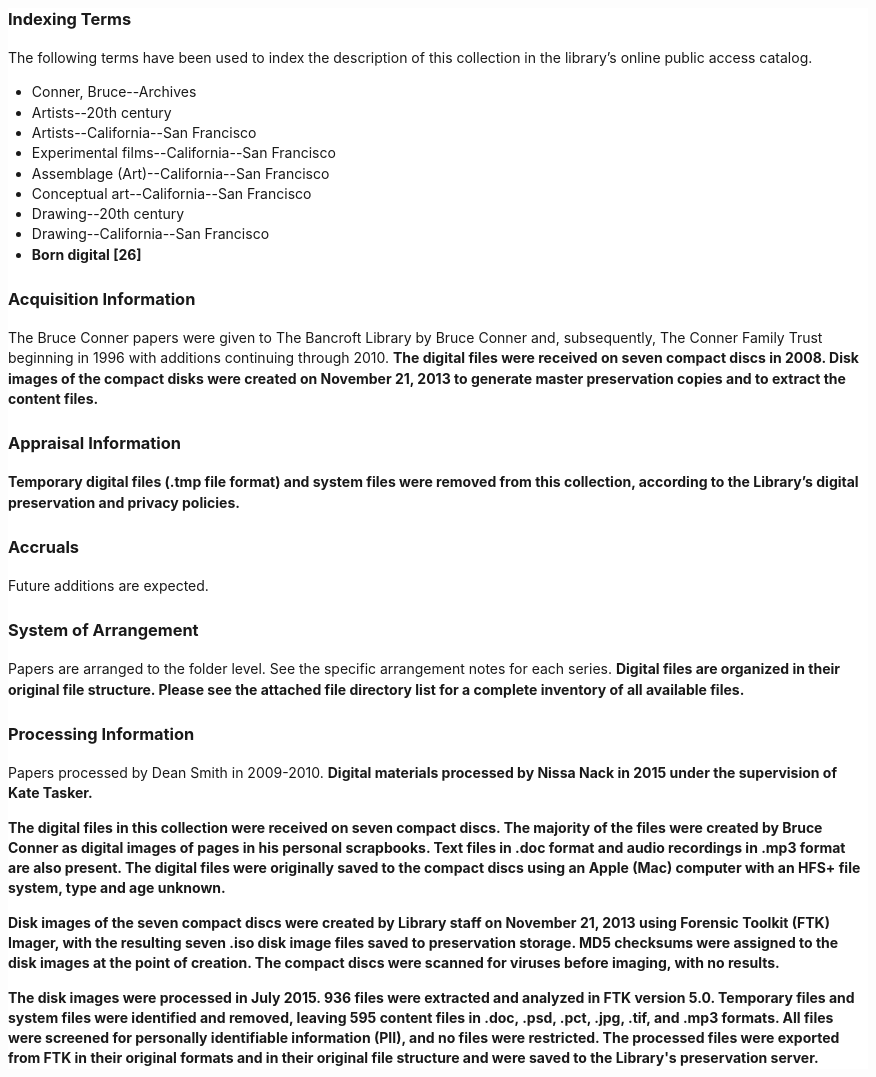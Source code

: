 ### Indexing Terms
The following terms have been used to index the description of this collection in the library’s online public access catalog.

- Conner, Bruce--Archives
- Artists--20th century
- Artists--California--San Francisco
- Experimental films--California--San Francisco
- Assemblage (Art)--California--San Francisco
- Conceptual art--California--San Francisco
- Drawing--20th century
- Drawing--California--San Francisco
- **Born digital [26]**
 
### Acquisition Information
The Bruce Conner papers were given to The Bancroft Library by Bruce Conner and, subsequently, The Conner Family Trust beginning in 1996 with additions continuing through 2010. **The digital files were received on seven compact discs in 2008. Disk images of the compact disks were created on November 21, 2013 to generate master preservation copies and to extract the content files.**
 
### Appraisal Information
**Temporary digital files (.tmp file format) and system files were removed from this collection, according to the Library’s digital preservation and privacy policies.**  
 
### Accruals
Future additions are expected.
 
### System of Arrangement
Papers are arranged to the folder level. See the specific arrangement notes for each series. **Digital files are organized in their original file structure. Please see the attached file directory list for a complete inventory of all available files.**
 
### Processing Information
Papers processed by Dean Smith in 2009-2010. **Digital materials processed by Nissa Nack in 2015 under the supervision of Kate Tasker.**  

**The digital files in this collection were received on seven compact discs. The majority of the files were created by Bruce Conner as digital images of pages in his personal scrapbooks. Text files in .doc format and audio recordings in .mp3 format are also present. The digital files were originally saved to the compact discs using an Apple (Mac) computer with an HFS+ file system, type and age unknown.**
 
**Disk images of the seven compact discs were created by Library staff on November 21, 2013 using Forensic Toolkit (FTK) Imager, with the resulting seven .iso disk image files saved to preservation storage. MD5 checksums were assigned to the disk images at the point of creation. The compact discs were scanned for viruses before imaging, with no results.**
 
**The disk images were processed in July 2015. 936 files were extracted and analyzed in FTK version 5.0. Temporary files and system files were identified and removed, leaving 595 content files in .doc, .psd, .pct, .jpg, .tif, and .mp3 formats. All files were screened for personally identifiable information (PII), and no files were restricted. The processed files were exported from FTK in their original formats and in their original file structure and were saved to the Library's preservation server.**
 